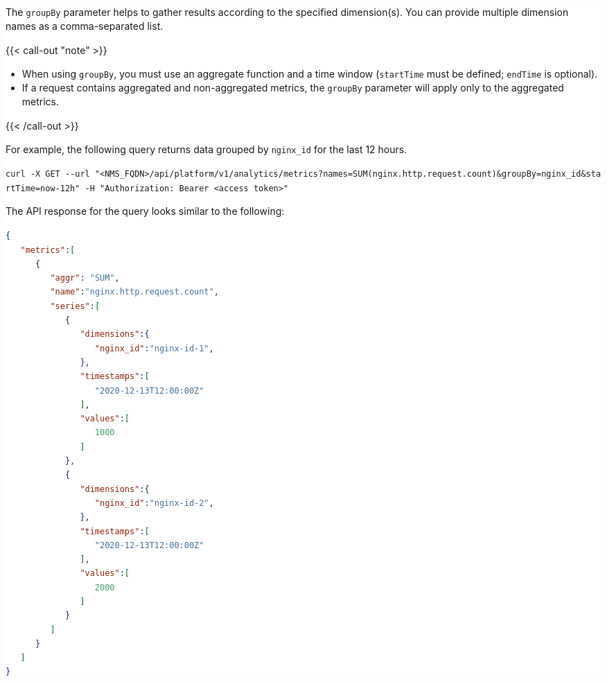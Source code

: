 The `groupBy` parameter helps to gather results according to the specified dimension(s). You can provide multiple dimension names as a comma-separated list.

{{< call-out "note" >}}

- When using `groupBy`, you must use an aggregate function and a time window (`startTime` must be defined; `endTime` is optional).
- If a request contains aggregated and non-aggregated metrics, the `groupBy` parameter will apply only to the aggregated metrics.

{{< /call-out >}}

For example, the following query returns data grouped by `nginx_id` for the last 12 hours.

```shell
curl -X GET --url "<NMS_FQDN>/api/platform/v1/analytics/metrics?names=SUM(nginx.http.request.count)&groupBy=nginx_id&startTime=now-12h" -H "Authorization: Bearer <access token>"
```

The API response for the query looks similar to the following:

```json
{
   "metrics":[
      {
         "aggr": "SUM",
         "name":"nginx.http.request.count",
         "series":[
            {
               "dimensions":{
                  "nginx_id":"nginx-id-1",
               },
               "timestamps":[
                  "2020-12-13T12:00:00Z"
               ],
               "values":[
                  1000
               ]
            },
            {
               "dimensions":{
                  "nginx_id":"nginx-id-2",
               },
               "timestamps":[
                  "2020-12-13T12:00:00Z"
               ],
               "values":[
                  2000
               ]
            }
         ]
      }
   ]
}
```
